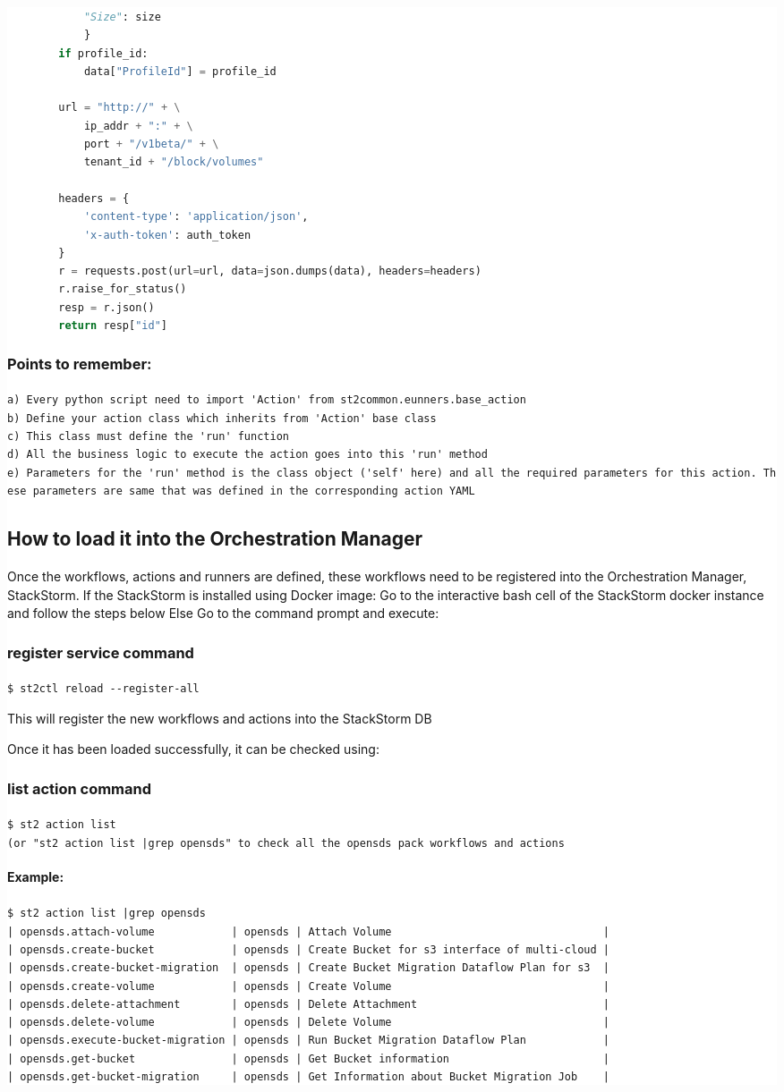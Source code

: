 ```python
            "Size": size
            }
        if profile_id:
            data["ProfileId"] = profile_id

        url = "http://" + \
            ip_addr + ":" + \
            port + "/v1beta/" + \
            tenant_id + "/block/volumes"

        headers = {
            'content-type': 'application/json',
            'x-auth-token': auth_token
        }
        r = requests.post(url=url, data=json.dumps(data), headers=headers)
        r.raise_for_status()
        resp = r.json()
        return resp["id"]
```
### Points to remember:
    a) Every python script need to import 'Action' from st2common.eunners.base_action
    b) Define your action class which inherits from 'Action' base class
    c) This class must define the 'run' function
    d) All the business logic to execute the action goes into this 'run' method
    e) Parameters for the 'run' method is the class object ('self' here) and all the required parameters for this action. These parameters are same that was defined in the corresponding action YAML

## How to load it into the Orchestration Manager
Once the workflows, actions and runners are defined, these workflows need to be registered into the Orchestration Manager, StackStorm.
If the StackStorm is installed using Docker image:
Go to the interactive bash cell of the StackStorm docker instance and follow the steps below
Else
Go to the command prompt and execute:
### register service command 
    $ st2ctl reload --register-all
This will register the new workflows and actions into the StackStorm DB

Once it has been loaded successfully, it can be checked using:
### list action command
    $ st2 action list 
    (or "st2 action list |grep opensds" to check all the opensds pack workflows and actions

#### Example:
    $ st2 action list |grep opensds
    | opensds.attach-volume            | opensds | Attach Volume                                 |
    | opensds.create-bucket            | opensds | Create Bucket for s3 interface of multi-cloud |
    | opensds.create-bucket-migration  | opensds | Create Bucket Migration Dataflow Plan for s3  |
    | opensds.create-volume            | opensds | Create Volume                                 |
    | opensds.delete-attachment        | opensds | Delete Attachment                             |
    | opensds.delete-volume            | opensds | Delete Volume                                 |
    | opensds.execute-bucket-migration | opensds | Run Bucket Migration Dataflow Plan            |
    | opensds.get-bucket               | opensds | Get Bucket information                        |
    | opensds.get-bucket-migration     | opensds | Get Information about Bucket Migration Job    |
